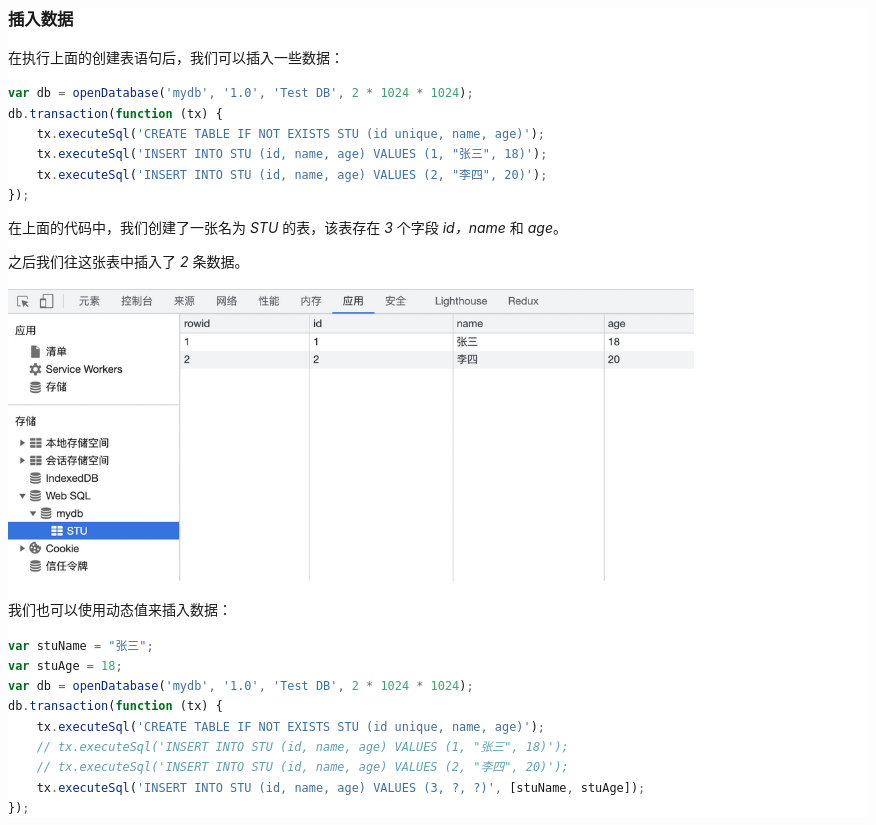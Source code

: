


### 插入数据

在执行上面的创建表语句后，我们可以插入一些数据：

```js
var db = openDatabase('mydb', '1.0', 'Test DB', 2 * 1024 * 1024);
db.transaction(function (tx) {
    tx.executeSql('CREATE TABLE IF NOT EXISTS STU (id unique, name, age)');
    tx.executeSql('INSERT INTO STU (id, name, age) VALUES (1, "张三", 18)');
    tx.executeSql('INSERT INTO STU (id, name, age) VALUES (2, "李四", 20)');
});
```

在上面的代码中，我们创建了一张名为 *STU* 的表，该表存在 *3* 个字段 *id，name* 和 *age*。

之后我们往这张表中插入了 *2* 条数据。

<img src="../../../../src/.vuepress/public/assets/images/moreThanCode/browser/dataStorage/pic_4.png" style="zoom:67%;" />



我们也可以使用动态值来插入数据：

```js
var stuName = "张三";
var stuAge = 18;
var db = openDatabase('mydb', '1.0', 'Test DB', 2 * 1024 * 1024);
db.transaction(function (tx) {
    tx.executeSql('CREATE TABLE IF NOT EXISTS STU (id unique, name, age)');
    // tx.executeSql('INSERT INTO STU (id, name, age) VALUES (1, "张三", 18)');
    // tx.executeSql('INSERT INTO STU (id, name, age) VALUES (2, "李四", 20)');
    tx.executeSql('INSERT INTO STU (id, name, age) VALUES (3, ?, ?)', [stuName, stuAge]);
});
```
